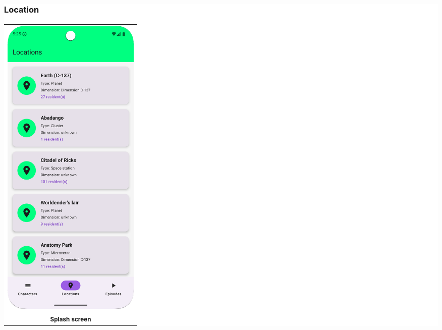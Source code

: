 ### Location
<table>
  <tr>
    <td align="center">
      <img src="docs/screenshots/01-location-list.png" width="250px" alt="Splash"/>
      <br />
      <sub><b>Splash screen</b></sub>
    </td>
  </tr>
</table>
